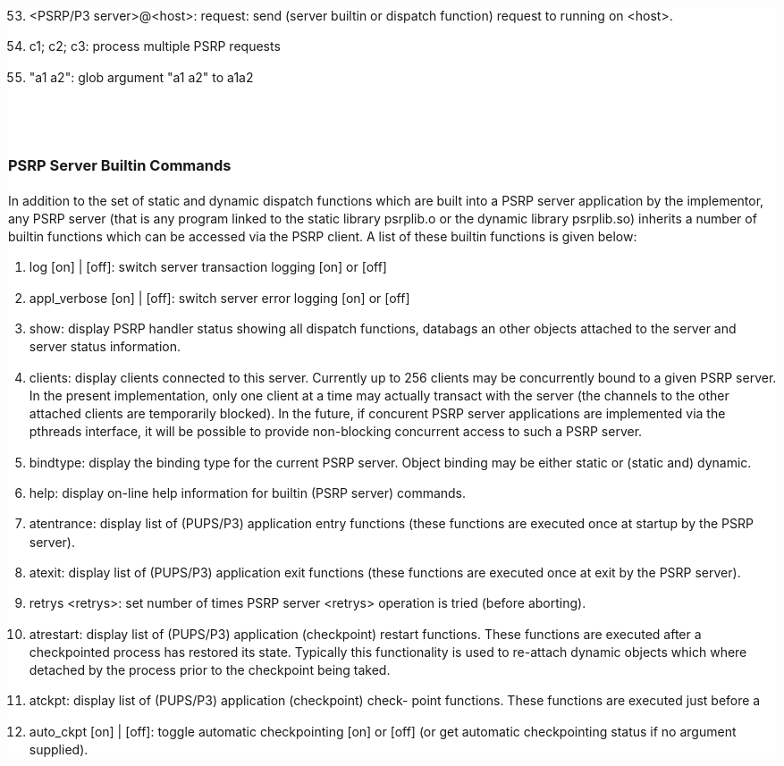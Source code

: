 53. \<PSRP/P3 server\>@\<host\>: request: send (server builtin or dispatch function) request to <PSRP server> running on \<host\>.

54. c1; c2; c3: process multiple PSRP requests

55. "a1 a2": glob argument "a1 a2" to a1a2
<br>
<br>

### PSRP Server Builtin Commands

In addition to the set of static and dynamic dispatch functions which are built into a PSRP server application by the implementor, any
PSRP server (that is any program linked to the static library psrplib.o or the dynamic library psrplib.so) inherits a number of builtin
functions which can be accessed via the PSRP client. A list of these builtin functions is given below:

1. log [on] | [off]: switch server transaction logging [on] or [off]

2. appl_verbose [on] | [off]: switch server error logging [on] or [off]

3. show: display PSRP handler status showing all dispatch functions, databags an other objects attached to the server and server status
information.

4. clients: display clients connected to this server. Currently up to 256 clients may be concurrently bound to a given PSRP server. In
the present implementation, only one client at a time may actually transact with the server (the channels to the other attached
clients are temporarily blocked). In the future, if concurent PSRP server applications are implemented via the pthreads interface,
it will be possible to provide non-blocking concurrent access to such a PSRP server.

5. bindtype: display the binding type for the current PSRP server. Object binding may be either static or (static and) dynamic.

6. help: display on-line help information for builtin (PSRP server) commands.

7. atentrance: display list of (PUPS/P3) application entry functions (these functions are executed once at startup by the PSRP server).

8. atexit: display list of (PUPS/P3) application exit functions (these functions are executed once at exit by the PSRP server).

9. retrys \<retrys\>: set number of times PSRP server \<retrys\> operation is tried (before aborting).

10. atrestart: display list of (PUPS/P3) application (checkpoint) restart functions. These functions are executed after a checkpointed
process has restored its state. Typically this functionality is used to re-attach dynamic objects which where detached by the
process prior to the checkpoint being taked.

11. atckpt: display list of (PUPS/P3) application (checkpoint) check- point functions. These functions are executed just before a

12. auto_ckpt [on] | [off]: toggle automatic checkpointing [on] or [off] (or get automatic checkpointing status if no argument supplied).
